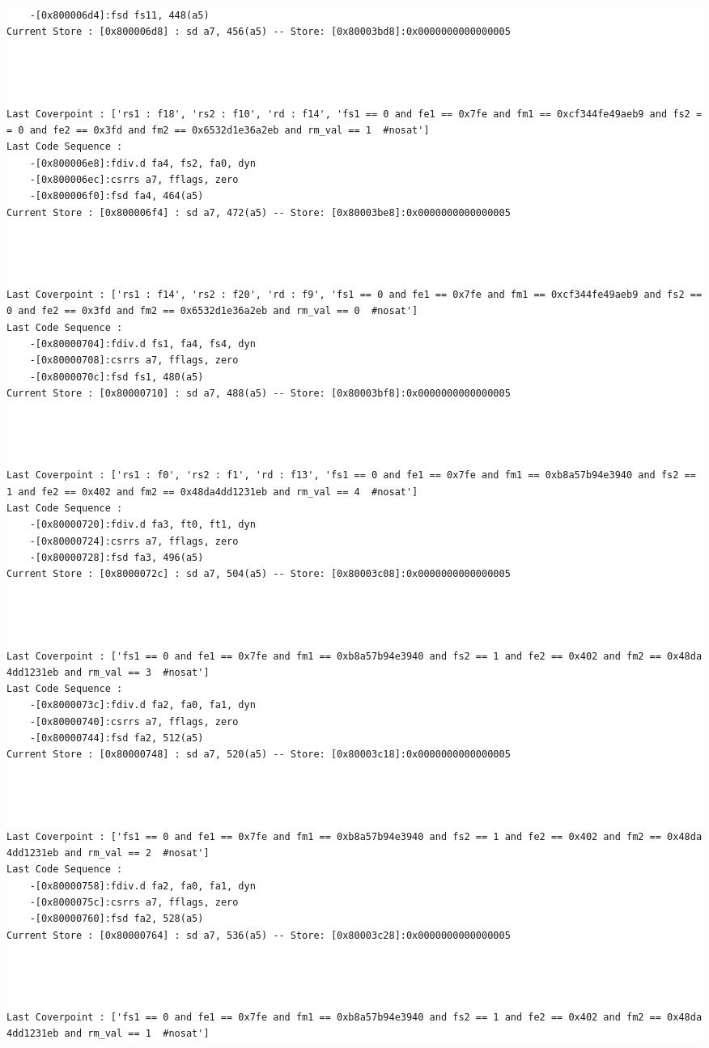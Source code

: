 ```
	-[0x800006d4]:fsd fs11, 448(a5)
Current Store : [0x800006d8] : sd a7, 456(a5) -- Store: [0x80003bd8]:0x0000000000000005




Last Coverpoint : ['rs1 : f18', 'rs2 : f10', 'rd : f14', 'fs1 == 0 and fe1 == 0x7fe and fm1 == 0xcf344fe49aeb9 and fs2 == 0 and fe2 == 0x3fd and fm2 == 0x6532d1e36a2eb and rm_val == 1  #nosat']
Last Code Sequence : 
	-[0x800006e8]:fdiv.d fa4, fs2, fa0, dyn
	-[0x800006ec]:csrrs a7, fflags, zero
	-[0x800006f0]:fsd fa4, 464(a5)
Current Store : [0x800006f4] : sd a7, 472(a5) -- Store: [0x80003be8]:0x0000000000000005




Last Coverpoint : ['rs1 : f14', 'rs2 : f20', 'rd : f9', 'fs1 == 0 and fe1 == 0x7fe and fm1 == 0xcf344fe49aeb9 and fs2 == 0 and fe2 == 0x3fd and fm2 == 0x6532d1e36a2eb and rm_val == 0  #nosat']
Last Code Sequence : 
	-[0x80000704]:fdiv.d fs1, fa4, fs4, dyn
	-[0x80000708]:csrrs a7, fflags, zero
	-[0x8000070c]:fsd fs1, 480(a5)
Current Store : [0x80000710] : sd a7, 488(a5) -- Store: [0x80003bf8]:0x0000000000000005




Last Coverpoint : ['rs1 : f0', 'rs2 : f1', 'rd : f13', 'fs1 == 0 and fe1 == 0x7fe and fm1 == 0xb8a57b94e3940 and fs2 == 1 and fe2 == 0x402 and fm2 == 0x48da4dd1231eb and rm_val == 4  #nosat']
Last Code Sequence : 
	-[0x80000720]:fdiv.d fa3, ft0, ft1, dyn
	-[0x80000724]:csrrs a7, fflags, zero
	-[0x80000728]:fsd fa3, 496(a5)
Current Store : [0x8000072c] : sd a7, 504(a5) -- Store: [0x80003c08]:0x0000000000000005




Last Coverpoint : ['fs1 == 0 and fe1 == 0x7fe and fm1 == 0xb8a57b94e3940 and fs2 == 1 and fe2 == 0x402 and fm2 == 0x48da4dd1231eb and rm_val == 3  #nosat']
Last Code Sequence : 
	-[0x8000073c]:fdiv.d fa2, fa0, fa1, dyn
	-[0x80000740]:csrrs a7, fflags, zero
	-[0x80000744]:fsd fa2, 512(a5)
Current Store : [0x80000748] : sd a7, 520(a5) -- Store: [0x80003c18]:0x0000000000000005




Last Coverpoint : ['fs1 == 0 and fe1 == 0x7fe and fm1 == 0xb8a57b94e3940 and fs2 == 1 and fe2 == 0x402 and fm2 == 0x48da4dd1231eb and rm_val == 2  #nosat']
Last Code Sequence : 
	-[0x80000758]:fdiv.d fa2, fa0, fa1, dyn
	-[0x8000075c]:csrrs a7, fflags, zero
	-[0x80000760]:fsd fa2, 528(a5)
Current Store : [0x80000764] : sd a7, 536(a5) -- Store: [0x80003c28]:0x0000000000000005




Last Coverpoint : ['fs1 == 0 and fe1 == 0x7fe and fm1 == 0xb8a57b94e3940 and fs2 == 1 and fe2 == 0x402 and fm2 == 0x48da4dd1231eb and rm_val == 1  #nosat']
```